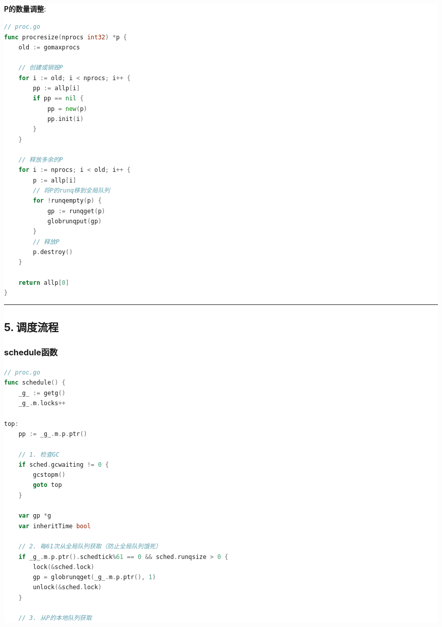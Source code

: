 **P的数量调整**:

```go
// proc.go
func procresize(nprocs int32) *p {
    old := gomaxprocs
    
    // 创建或销毁P
    for i := old; i < nprocs; i++ {
        pp := allp[i]
        if pp == nil {
            pp = new(p)
            pp.init(i)
        }
    }
    
    // 释放多余的P
    for i := nprocs; i < old; i++ {
        p := allp[i]
        // 将P的runq移到全局队列
        for !runqempty(p) {
            gp := runqget(p)
            globrunqput(gp)
        }
        // 释放P
        p.destroy()
    }
    
    return allp[0]
}
```

---

## 5. 调度流程

### schedule函数

```go
// proc.go
func schedule() {
    _g_ := getg()
    _g_.m.locks++
    
top:
    pp := _g_.m.p.ptr()
    
    // 1. 检查GC
    if sched.gcwaiting != 0 {
        gcstopm()
        goto top
    }
    
    var gp *g
    var inheritTime bool
    
    // 2. 每61次从全局队列获取（防止全局队列饿死）
    if _g_.m.p.ptr().schedtick%61 == 0 && sched.runqsize > 0 {
        lock(&sched.lock)
        gp = globrunqget(_g_.m.p.ptr(), 1)
        unlock(&sched.lock)
    }
    
    // 3. 从P的本地队列获取
```